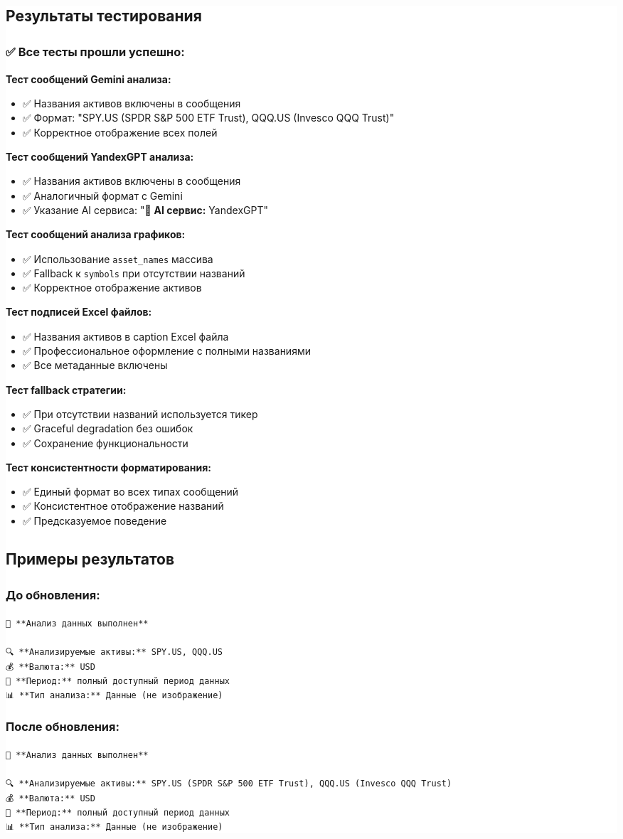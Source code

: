 ## Результаты тестирования

### ✅ **Все тесты прошли успешно:**

**Тест сообщений Gemini анализа:**
- ✅ Названия активов включены в сообщения
- ✅ Формат: "SPY.US (SPDR S&P 500 ETF Trust), QQQ.US (Invesco QQQ Trust)"
- ✅ Корректное отображение всех полей

**Тест сообщений YandexGPT анализа:**
- ✅ Названия активов включены в сообщения
- ✅ Аналогичный формат с Gemini
- ✅ Указание AI сервиса: "🤖 **AI сервис:** YandexGPT"

**Тест сообщений анализа графиков:**
- ✅ Использование `asset_names` массива
- ✅ Fallback к `symbols` при отсутствии названий
- ✅ Корректное отображение активов

**Тест подписей Excel файлов:**
- ✅ Названия активов в caption Excel файла
- ✅ Профессиональное оформление с полными названиями
- ✅ Все метаданные включены

**Тест fallback стратегии:**
- ✅ При отсутствии названий используется тикер
- ✅ Graceful degradation без ошибок
- ✅ Сохранение функциональности

**Тест консистентности форматирования:**
- ✅ Единый формат во всех типах сообщений
- ✅ Консистентное отображение названий
- ✅ Предсказуемое поведение

## Примеры результатов

### **До обновления:**
```
🤖 **Анализ данных выполнен**

🔍 **Анализируемые активы:** SPY.US, QQQ.US
💰 **Валюта:** USD
📅 **Период:** полный доступный период данных
📊 **Тип анализа:** Данные (не изображение)
```

### **После обновления:**
```
🤖 **Анализ данных выполнен**

🔍 **Анализируемые активы:** SPY.US (SPDR S&P 500 ETF Trust), QQQ.US (Invesco QQQ Trust)
💰 **Валюта:** USD
📅 **Период:** полный доступный период данных
📊 **Тип анализа:** Данные (не изображение)
```
